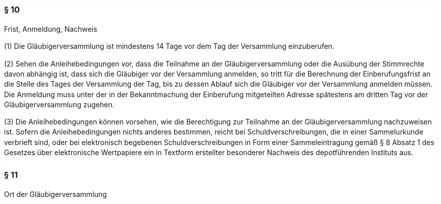 </div>

</div>

<span id="BJNR251210009BJNE001101360.html"></span>

### § 10  
Frist, Anmeldung, Nachweis

<div>

<div class="jnhtml">

<div>

<div class="jurAbsatz">

(1) Die Gläubigerversammlung ist mindestens 14 Tage vor dem Tag der
Versammlung einzuberufen.

</div>

<div class="jurAbsatz">

(2) Sehen die Anleihebedingungen vor, dass die Teilnahme an der
Gläubigerversammlung oder die Ausübung der Stimmrechte davon abhängig
ist, dass sich die Gläubiger vor der Versammlung anmelden, so tritt für
die Berechnung der Einberufungsfrist an die Stelle des Tages der
Versammlung der Tag, bis zu dessen Ablauf sich die Gläubiger vor der
Versammlung anmelden müssen. Die Anmeldung muss unter der in der
Bekanntmachung der Einberufung mitgeteilten Adresse spätestens am
dritten Tag vor der Gläubigerversammlung zugehen.

</div>

<div class="jurAbsatz">

(3) Die Anleihebedingungen können vorsehen, wie die Berechtigung zur
Teilnahme an der Gläubigerversammlung nachzuweisen ist. Sofern die
Anleihebedingungen nichts anderes bestimmen, reicht bei
Schuldverschreibungen, die in einer Sammelurkunde verbrieft sind, oder
bei elektronisch begebenen Schuldverschreibungen in Form einer
Sammeleintragung gemäß § 8 Absatz 1 des Gesetzes über elektronische
Wertpapiere ein in Textform erstellter besonderer Nachweis des
depotführenden Instituts aus.

</div>

</div>

</div>

</div>

<span id="BJNR251210009BJNE001201123.html"></span>

### § 11  
Ort der Gläubigerversammlung
